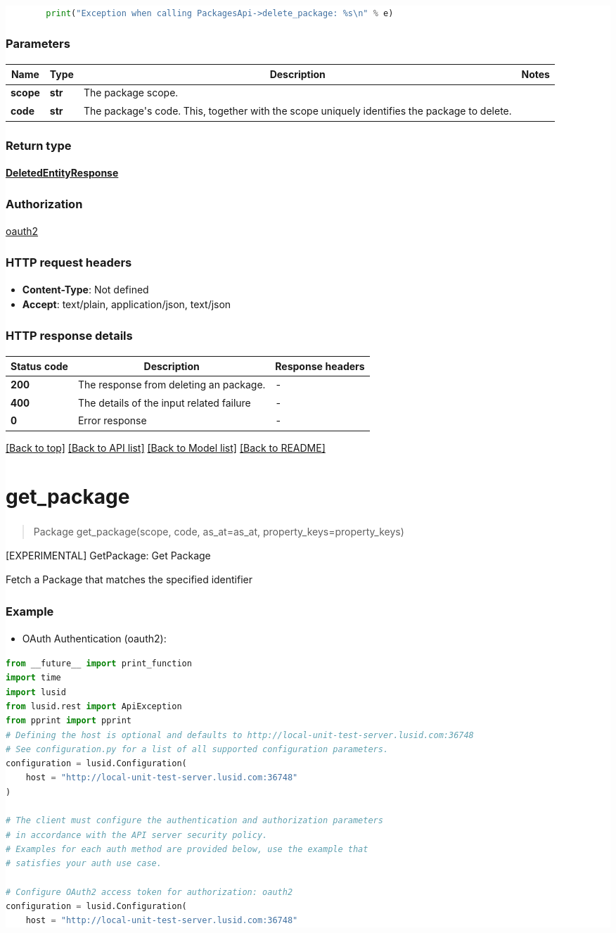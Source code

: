 ```python
        print("Exception when calling PackagesApi->delete_package: %s\n" % e)
```

### Parameters

Name | Type | Description  | Notes
------------- | ------------- | ------------- | -------------
 **scope** | **str**| The package scope. | 
 **code** | **str**| The package&#39;s code. This, together with the scope uniquely identifies the package to delete. | 

### Return type

[**DeletedEntityResponse**](DeletedEntityResponse.md)

### Authorization

[oauth2](../README.md#oauth2)

### HTTP request headers

 - **Content-Type**: Not defined
 - **Accept**: text/plain, application/json, text/json

### HTTP response details
| Status code | Description | Response headers |
|-------------|-------------|------------------|
**200** | The response from deleting an package. |  -  |
**400** | The details of the input related failure |  -  |
**0** | Error response |  -  |

[[Back to top]](#) [[Back to API list]](../README.md#documentation-for-api-endpoints) [[Back to Model list]](../README.md#documentation-for-models) [[Back to README]](../README.md)

# **get_package**
> Package get_package(scope, code, as_at=as_at, property_keys=property_keys)

[EXPERIMENTAL] GetPackage: Get Package

Fetch a Package that matches the specified identifier

### Example

* OAuth Authentication (oauth2):
```python
from __future__ import print_function
import time
import lusid
from lusid.rest import ApiException
from pprint import pprint
# Defining the host is optional and defaults to http://local-unit-test-server.lusid.com:36748
# See configuration.py for a list of all supported configuration parameters.
configuration = lusid.Configuration(
    host = "http://local-unit-test-server.lusid.com:36748"
)

# The client must configure the authentication and authorization parameters
# in accordance with the API server security policy.
# Examples for each auth method are provided below, use the example that
# satisfies your auth use case.

# Configure OAuth2 access token for authorization: oauth2
configuration = lusid.Configuration(
    host = "http://local-unit-test-server.lusid.com:36748"
```